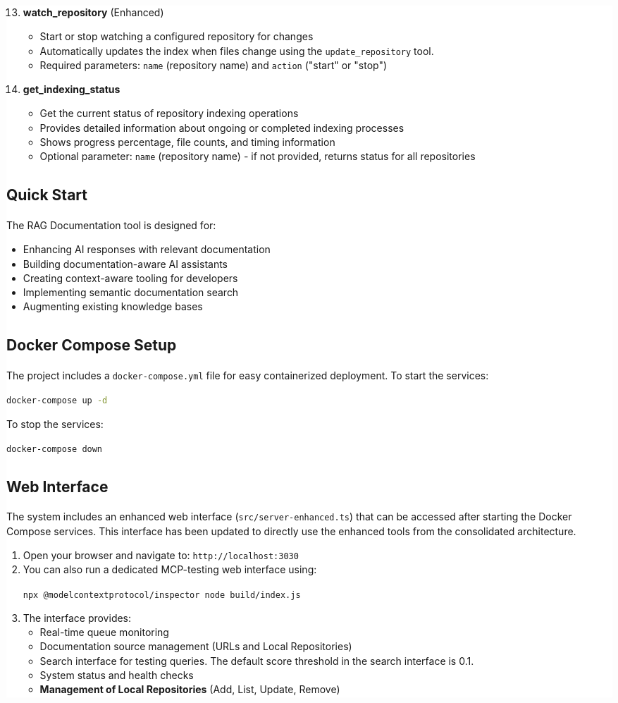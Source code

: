 13. **watch_repository** (Enhanced)
    - Start or stop watching a configured repository for changes
    - Automatically updates the index when files change using the `update_repository` tool.
    - Required parameters: `name` (repository name) and `action` ("start" or "stop")

14. **get_indexing_status**
    - Get the current status of repository indexing operations
    - Provides detailed information about ongoing or completed indexing processes
    - Shows progress percentage, file counts, and timing information
    - Optional parameter: `name` (repository name) - if not provided, returns status for all repositories


## Quick Start

The RAG Documentation tool is designed for:

- Enhancing AI responses with relevant documentation
- Building documentation-aware AI assistants
- Creating context-aware tooling for developers
- Implementing semantic documentation search
- Augmenting existing knowledge bases

## Docker Compose Setup

The project includes a `docker-compose.yml` file for easy containerized deployment. To start the services:

```bash
docker-compose up -d
```

To stop the services:

```bash
docker-compose down
```

## Web Interface

The system includes an enhanced web interface (`src/server-enhanced.ts`) that can be accessed after starting the Docker Compose services. This interface has been updated to directly use the enhanced tools from the consolidated architecture.

1. Open your browser and navigate to: `http://localhost:3030`
2. You can also run a dedicated MCP-testing web interface using:
   ```bash
   npx @modelcontextprotocol/inspector node build/index.js
   ```
3. The interface provides:
   - Real-time queue monitoring
   - Documentation source management (URLs and Local Repositories)
   - Search interface for testing queries. The default score threshold in the search interface is 0.1.
   - System status and health checks
   - **Management of Local Repositories** (Add, List, Update, Remove)
